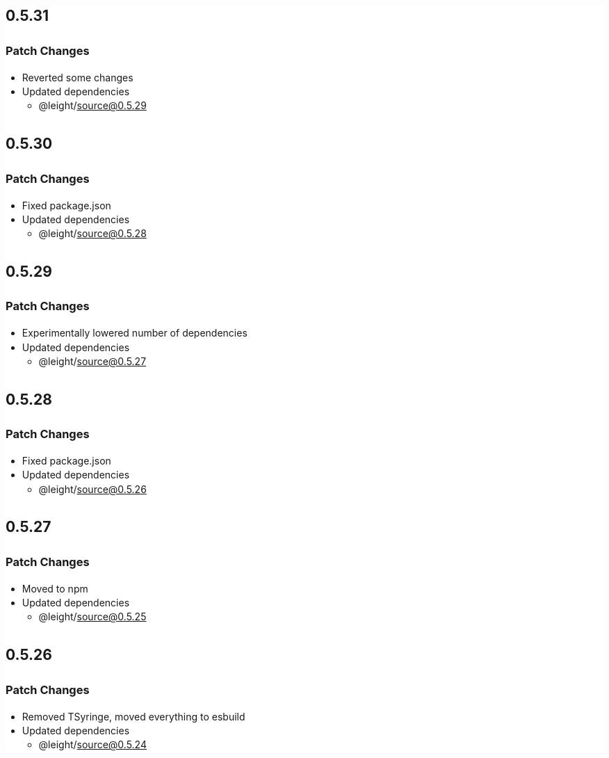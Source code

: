 ## 0.5.31

### Patch Changes

- Reverted some changes
- Updated dependencies
  - @leight/source@0.5.29

## 0.5.30

### Patch Changes

- Fixed package.json
- Updated dependencies
  - @leight/source@0.5.28

## 0.5.29

### Patch Changes

- Experimentally lowered number of dependencies
- Updated dependencies
  - @leight/source@0.5.27

## 0.5.28

### Patch Changes

- Fixed package.json
- Updated dependencies
  - @leight/source@0.5.26

## 0.5.27

### Patch Changes

- Moved to npm
- Updated dependencies
  - @leight/source@0.5.25

## 0.5.26

### Patch Changes

- Removed TSyringe, moved everything to esbuild
- Updated dependencies
  - @leight/source@0.5.24
